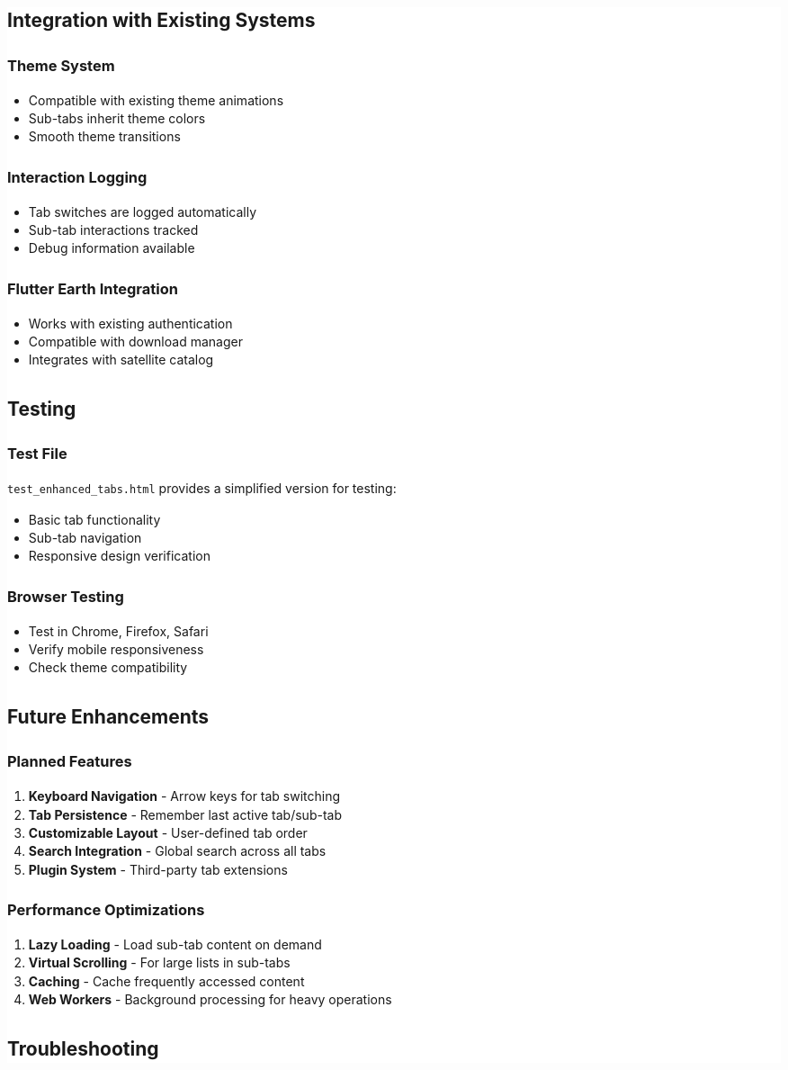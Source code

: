 ## Integration with Existing Systems

### Theme System
- Compatible with existing theme animations
- Sub-tabs inherit theme colors
- Smooth theme transitions

### Interaction Logging
- Tab switches are logged automatically
- Sub-tab interactions tracked
- Debug information available

### Flutter Earth Integration
- Works with existing authentication
- Compatible with download manager
- Integrates with satellite catalog

## Testing

### Test File
`test_enhanced_tabs.html` provides a simplified version for testing:
- Basic tab functionality
- Sub-tab navigation
- Responsive design verification

### Browser Testing
- Test in Chrome, Firefox, Safari
- Verify mobile responsiveness
- Check theme compatibility

## Future Enhancements

### Planned Features
1. **Keyboard Navigation** - Arrow keys for tab switching
2. **Tab Persistence** - Remember last active tab/sub-tab
3. **Customizable Layout** - User-defined tab order
4. **Search Integration** - Global search across all tabs
5. **Plugin System** - Third-party tab extensions

### Performance Optimizations
1. **Lazy Loading** - Load sub-tab content on demand
2. **Virtual Scrolling** - For large lists in sub-tabs
3. **Caching** - Cache frequently accessed content
4. **Web Workers** - Background processing for heavy operations

## Troubleshooting
